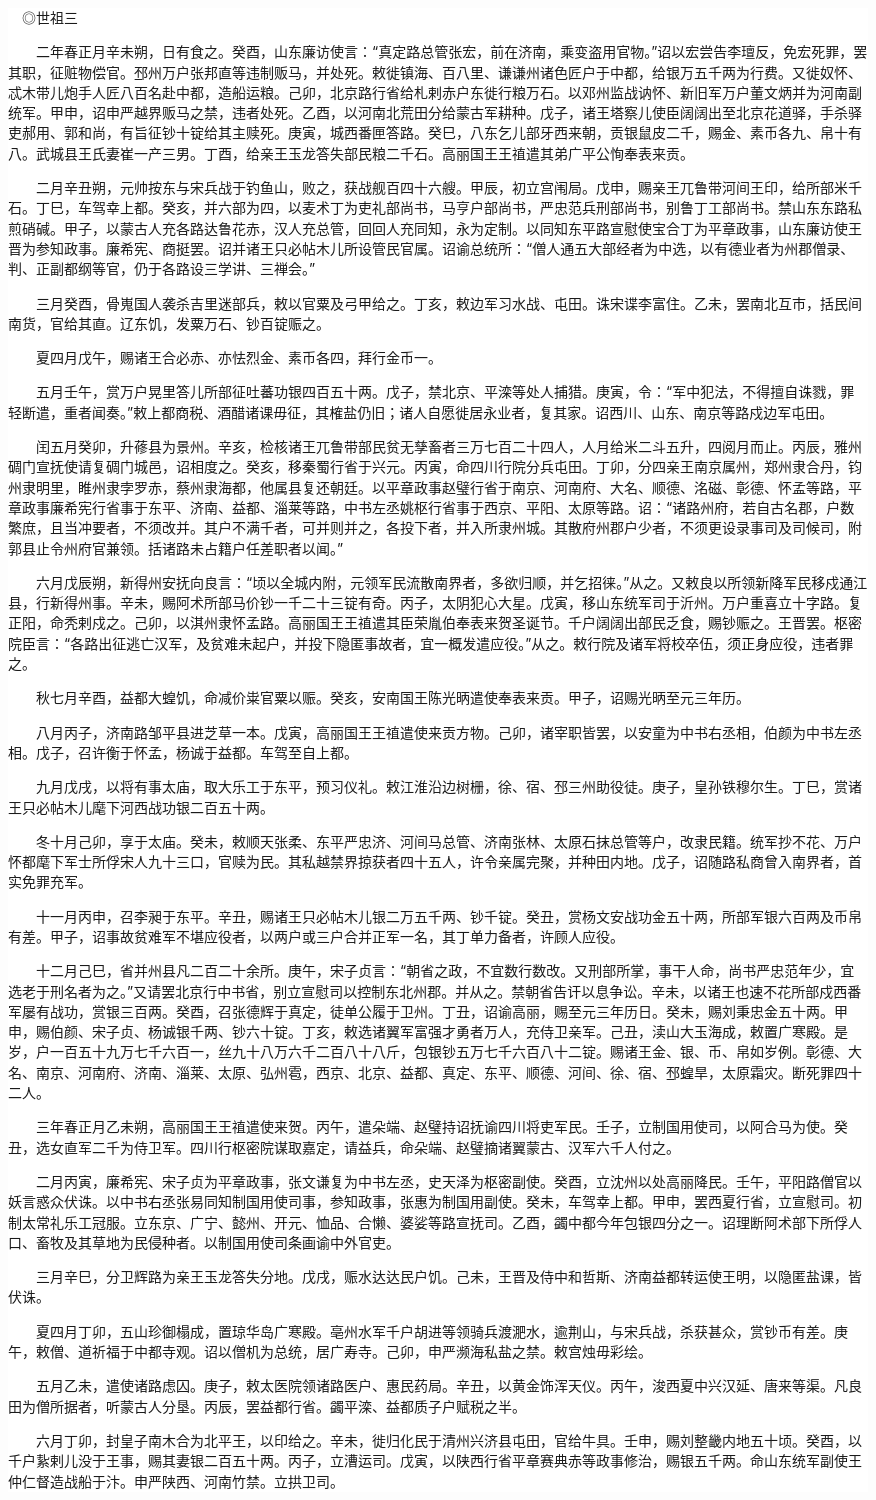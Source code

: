 　◎世祖三

　　二年春正月辛未朔，日有食之。癸酉，山东廉访使言：“真定路总管张宏，前在济南，乘变盗用官物。”诏以宏尝告李璮反，免宏死罪，罢其职，征赃物偿官。邳州万户张邦直等违制贩马，并处死。敕徙镇海、百八里、谦谦州诸色匠户于中都，给银万五千两为行费。又徙奴怀、忒木带儿炮手人匠八百名赴中都，造船运粮。己卯，北京路行省给札剌赤户东徙行粮万石。以邓州监战讷怀、新旧军万户董文炳并为河南副统军。甲申，诏申严越界贩马之禁，违者处死。乙酉，以河南北荒田分给蒙古军耕种。戊子，诸王塔察儿使臣阔阔出至北京花道驿，手杀驿吏郝用、郭和尚，有旨征钞十锭给其主赎死。庚寅，城西番匣答路。癸巳，八东乞儿部牙西来朝，贡银鼠皮二千，赐金、素币各九、帛十有八。武城县王氏妻崔一产三男。丁酉，给亲王玉龙答失部民粮二千石。高丽国王王禃遣其弟广平公恂奉表来贡。

　　二月辛丑朔，元帅按东与宋兵战于钓鱼山，败之，获战舰百四十六艘。甲辰，初立宫闱局。戊申，赐亲王兀鲁带河间王印，给所部米千石。丁巳，车驾幸上都。癸亥，并六部为四，以麦术丁为吏礼部尚书，马亨户部尚书，严忠范兵刑部尚书，别鲁丁工部尚书。禁山东东路私煎硝碱。甲子，以蒙古人充各路达鲁花赤，汉人充总管，回回人充同知，永为定制。以同知东平路宣慰使宝合丁为平章政事，山东廉访使王晋为参知政事。廉希宪、商挺罢。诏并诸王只必帖木儿所设管民官属。诏谕总统所：“僧人通五大部经者为中选，以有德业者为州郡僧录、判、正副都纲等官，仍于各路设三学讲、三禅会。”

　　三月癸酉，骨嵬国人袭杀吉里迷部兵，敕以官粟及弓甲给之。丁亥，敕边军习水战、屯田。诛宋谍李富住。乙未，罢南北互市，括民间南货，官给其直。辽东饥，发粟万石、钞百锭赈之。

　　夏四月戊午，赐诸王合必赤、亦怯烈金、素币各四，拜行金币一。

　　五月壬午，赏万户晃里答儿所部征吐蕃功银四百五十两。戊子，禁北京、平滦等处人捕猎。庚寅，令：“军中犯法，不得擅自诛戮，罪轻断遣，重者闻奏。”敕上都商税、酒醋诸课毋征，其榷盐仍旧；诸人自愿徙居永业者，复其家。诏西川、山东、南京等路戍边军屯田。

　　闰五月癸卯，升蓚县为景州。辛亥，检核诸王兀鲁带部民贫无孳畜者三万七百二十四人，人月给米二斗五升，四阅月而止。丙辰，雅州碉门宣抚使请复碉门城邑，诏相度之。癸亥，移秦蜀行省于兴元。丙寅，命四川行院分兵屯田。丁卯，分四亲王南京属州，郑州隶合丹，钧州隶明里，睢州隶孛罗赤，蔡州隶海都，他属县复还朝廷。以平章政事赵璧行省于南京、河南府、大名、顺德、洺磁、彰德、怀孟等路，平章政事廉希宪行省事于东平、济南、益都、淄莱等路，中书左丞姚枢行省事于西京、平阳、太原等路。诏：“诸路州府，若自古名郡，户数繁庶，且当冲要者，不须改并。其户不满千者，可并则并之，各投下者，并入所隶州城。其散府州郡户少者，不须更设录事司及司候司，附郭县止令州府官兼领。括诸路未占籍户任差职者以闻。”

　　六月戊辰朔，新得州安抚向良言：“顷以全城内附，元领军民流散南界者，多欲归顺，并乞招徕。”从之。又敕良以所领新降军民移戍通江县，行新得州事。辛未，赐阿术所部马价钞一千二十三锭有奇。丙子，太阴犯心大星。戊寅，移山东统军司于沂州。万户重喜立十字路。复正阳，命秃剌戍之。己卯，以淇州隶怀孟路。高丽国王王禃遣其臣荣胤伯奉表来贺圣诞节。千户阔阔出部民乏食，赐钞赈之。王晋罢。枢密院臣言：“各路出征逃亡汉军，及贫难未起户，并投下隐匿事故者，宜一概发遣应役。”从之。敕行院及诸军将校卒伍，须正身应役，违者罪之。

　　秋七月辛酉，益都大蝗饥，命减价粜官粟以赈。癸亥，安南国王陈光昞遣使奉表来贡。甲子，诏赐光昞至元三年历。

　　八月丙子，济南路邹平县进芝草一本。戊寅，高丽国王王禃遣使来贡方物。己卯，诸宰职皆罢，以安童为中书右丞相，伯颜为中书左丞相。戊子，召许衡于怀孟，杨诚于益都。车驾至自上都。

　　九月戊戌，以将有事太庙，取大乐工于东平，预习仪礼。敕江淮沿边树栅，徐、宿、邳三州助役徒。庚子，皇孙铁穆尔生。丁巳，赏诸王只必帖木儿麾下河西战功银二百五十两。

　　冬十月己卯，享于太庙。癸未，敕顺天张柔、东平严忠济、河间马总管、济南张林、太原石抹总管等户，改隶民籍。统军抄不花、万户怀都麾下军士所俘宋人九十三口，官赎为民。其私越禁界掠获者四十五人，许令亲属完聚，并种田内地。戊子，诏随路私商曾入南界者，首实免罪充军。

　　十一月丙申，召李昶于东平。辛丑，赐诸王只必帖木儿银二万五千两、钞千锭。癸丑，赏杨文安战功金五十两，所部军银六百两及币帛有差。甲子，诏事故贫难军不堪应役者，以两户或三户合并正军一名，其丁单力备者，许顾人应役。

　　十二月己巳，省并州县凡二百二十余所。庚午，宋子贞言：“朝省之政，不宜数行数改。又刑部所掌，事干人命，尚书严忠范年少，宜选老于刑名者为之。”又请罢北京行中书省，别立宣慰司以控制东北州郡。并从之。禁朝省告讦以息争讼。辛未，以诸王也速不花所部戍西番军屡有战功，赏银三百两。癸酉，召张德辉于真定，徒单公履于卫州。丁丑，诏谕高丽，赐至元三年历日。癸未，赐刘秉忠金五十两。甲申，赐伯颜、宋子贞、杨诚银千两、钞六十锭。丁亥，敕选诸翼军富强才勇者万人，充侍卫亲军。己丑，渎山大玉海成，敕置广寒殿。是岁，户一百五十九万七千六百一，丝九十八万六千二百八十八斤，包银钞五万七千六百八十二锭。赐诸王金、银、币、帛如岁例。彰德、大名、南京、河南府、济南、淄莱、太原、弘州雹，西京、北京、益都、真定、东平、顺德、河间、徐、宿、邳蝗旱，太原霜灾。断死罪四十二人。

　　三年春正月乙未朔，高丽国王王禃遣使来贺。丙午，遣朵端、赵璧持诏抚谕四川将吏军民。壬子，立制国用使司，以阿合马为使。癸丑，选女直军二千为侍卫军。四川行枢密院谋取嘉定，请益兵，命朵端、赵璧摘诸翼蒙古、汉军六千人付之。

　　二月丙寅，廉希宪、宋子贞为平章政事，张文谦复为中书左丞，史天泽为枢密副使。癸酉，立沈州以处高丽降民。壬午，平阳路僧官以妖言惑众伏诛。以中书右丞张易同知制国用使司事，参知政事，张惠为制国用副使。癸未，车驾幸上都。甲申，罢西夏行省，立宣慰司。初制太常礼乐工冠服。立东京、广宁、懿州、开元、恤品、合懒、婆娑等路宣抚司。乙酉，蠲中都今年包银四分之一。诏理断阿术部下所俘人口、畜牧及其草地为民侵种者。以制国用使司条画谕中外官吏。

　　三月辛巳，分卫辉路为亲王玉龙答失分地。戊戌，赈水达达民户饥。己未，王晋及侍中和哲斯、济南益都转运使王明，以隐匿盐课，皆伏诛。

　　夏四月丁卯，五山珍御榻成，置琼华岛广寒殿。亳州水军千户胡进等领骑兵渡淝水，逾荆山，与宋兵战，杀获甚众，赏钞币有差。庚午，敕僧、道祈福于中都寺观。诏以僧机为总统，居广寿寺。己卯，申严濒海私盐之禁。敕宫烛毋彩绘。

　　五月乙未，遣使诸路虑囚。庚子，敕太医院领诸路医户、惠民药局。辛丑，以黄金饰浑天仪。丙午，浚西夏中兴汉延、唐来等渠。凡良田为僧所据者，听蒙古人分垦。丙辰，罢益都行省。蠲平滦、益都质子户赋税之半。

　　六月丁卯，封皇子南木合为北平王，以印给之。辛未，徙归化民于清州兴济县屯田，官给牛具。壬申，赐刘整畿内地五十顷。癸酉，以千户紥剌儿没于王事，赐其妻银二百五十两。丙子，立漕运司。戊寅，以陕西行省平章赛典赤等政事修治，赐银五千两。命山东统军副使王仲仁督造战船于汴。申严陕西、河南竹禁。立拱卫司。

